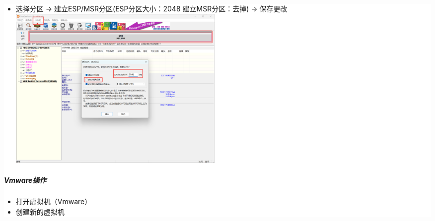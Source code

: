 - 选择分区 -> 建立ESP/MSR分区(ESP分区大小：2048 建立MSR分区：去掉) -> 保存更改<img src="/assets/img/Ubuntu/5.png" width="400px">
##### Vmware操作
- 打开虚拟机（Vmware）
- 创建新的虚拟机